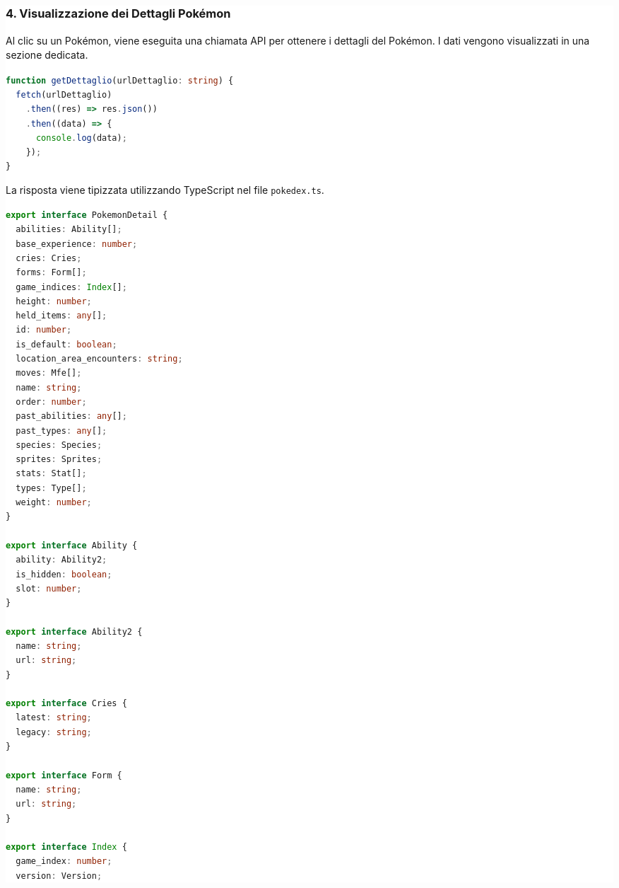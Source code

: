 ### 4. Visualizzazione dei Dettagli Pokémon

Al clic su un Pokémon, viene eseguita una chiamata API per ottenere i dettagli del Pokémon. I dati vengono visualizzati in una sezione dedicata.

```ts
function getDettaglio(urlDettaglio: string) {
  fetch(urlDettaglio)
    .then((res) => res.json())
    .then((data) => {
      console.log(data);
    });
}
```

La risposta viene tipizzata utilizzando TypeScript nel file `pokedex.ts`.

```ts
export interface PokemonDetail {
  abilities: Ability[];
  base_experience: number;
  cries: Cries;
  forms: Form[];
  game_indices: Index[];
  height: number;
  held_items: any[];
  id: number;
  is_default: boolean;
  location_area_encounters: string;
  moves: Mfe[];
  name: string;
  order: number;
  past_abilities: any[];
  past_types: any[];
  species: Species;
  sprites: Sprites;
  stats: Stat[];
  types: Type[];
  weight: number;
}

export interface Ability {
  ability: Ability2;
  is_hidden: boolean;
  slot: number;
}

export interface Ability2 {
  name: string;
  url: string;
}

export interface Cries {
  latest: string;
  legacy: string;
}

export interface Form {
  name: string;
  url: string;
}

export interface Index {
  game_index: number;
  version: Version;
```